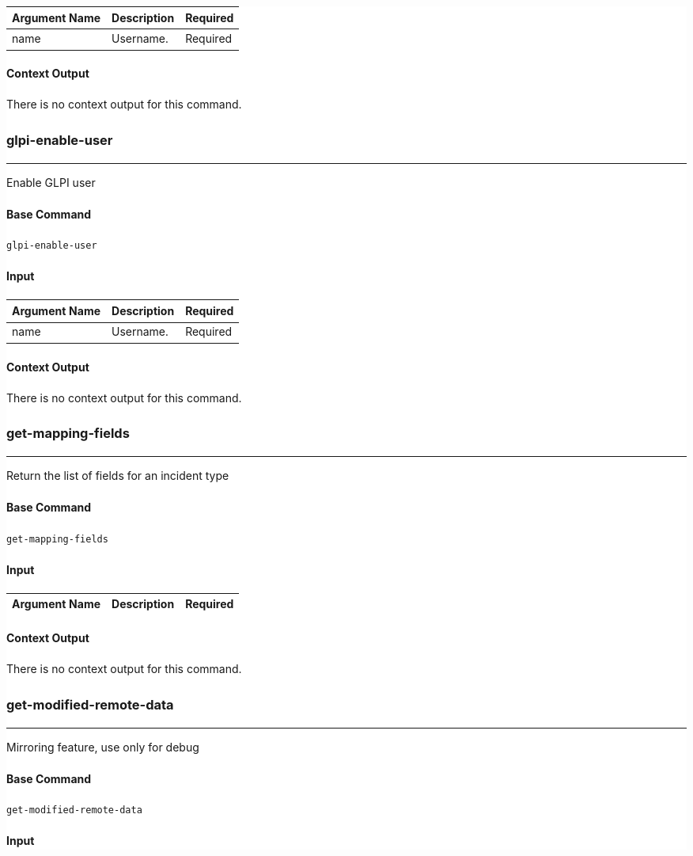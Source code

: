 | **Argument Name** | **Description** | **Required** |
| --- | --- | --- |
| name | Username. | Required | 


#### Context Output

There is no context output for this command.
### glpi-enable-user
***
Enable GLPI user


#### Base Command

`glpi-enable-user`
#### Input

| **Argument Name** | **Description** | **Required** |
| --- | --- | --- |
| name | Username. | Required | 


#### Context Output

There is no context output for this command.
### get-mapping-fields
***
Return the list of fields for an incident type


#### Base Command

`get-mapping-fields`
#### Input

| **Argument Name** | **Description** | **Required** |
| --- | --- | --- |


#### Context Output

There is no context output for this command.
### get-modified-remote-data
***
Mirroring feature, use only for debug


#### Base Command

`get-modified-remote-data`
#### Input
